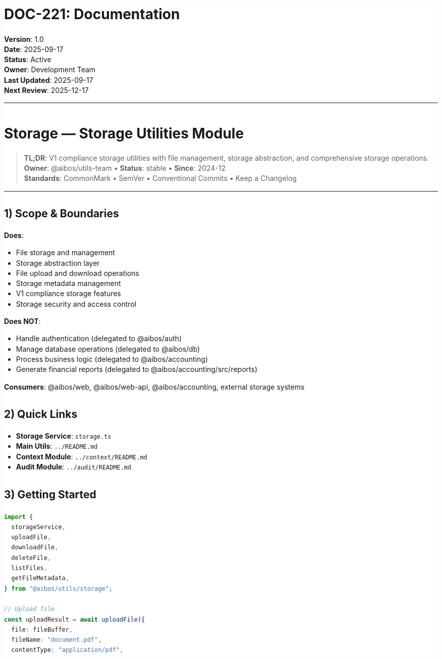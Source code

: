 # DOC-221: Documentation

**Version**: 1.0  
**Date**: 2025-09-17  
**Status**: Active  
**Owner**: Development Team  
**Last Updated**: 2025-09-17  
**Next Review**: 2025-12-17  

---

# Storage — Storage Utilities Module

> **TL;DR**: V1 compliance storage utilities with file management, storage abstraction, and
> comprehensive storage operations.  
> **Owner**: @aibos/utils-team • **Status**: stable • **Since**: 2024-12  
> **Standards**: CommonMark • SemVer • Conventional Commits • Keep a Changelog

---

## 1) Scope & Boundaries

**Does**:

- File storage and management
- Storage abstraction layer
- File upload and download operations
- Storage metadata management
- V1 compliance storage features
- Storage security and access control

**Does NOT**:

- Handle authentication (delegated to @aibos/auth)
- Manage database operations (delegated to @aibos/db)
- Process business logic (delegated to @aibos/accounting)
- Generate financial reports (delegated to @aibos/accounting/src/reports)

**Consumers**: @aibos/web, @aibos/web-api, @aibos/accounting, external storage systems

## 2) Quick Links

- **Storage Service**: `storage.ts`
- **Main Utils**: `../README.md`
- **Context Module**: `../context/README.md`
- **Audit Module**: `../audit/README.md`

## 3) Getting Started

```typescript
import {
  storageService,
  uploadFile,
  downloadFile,
  deleteFile,
  listFiles,
  getFileMetadata,
} from "@aibos/utils/storage";

// Upload file
const uploadResult = await uploadFile({
  file: fileBuffer,
  fileName: "document.pdf",
  contentType: "application/pdf",
```